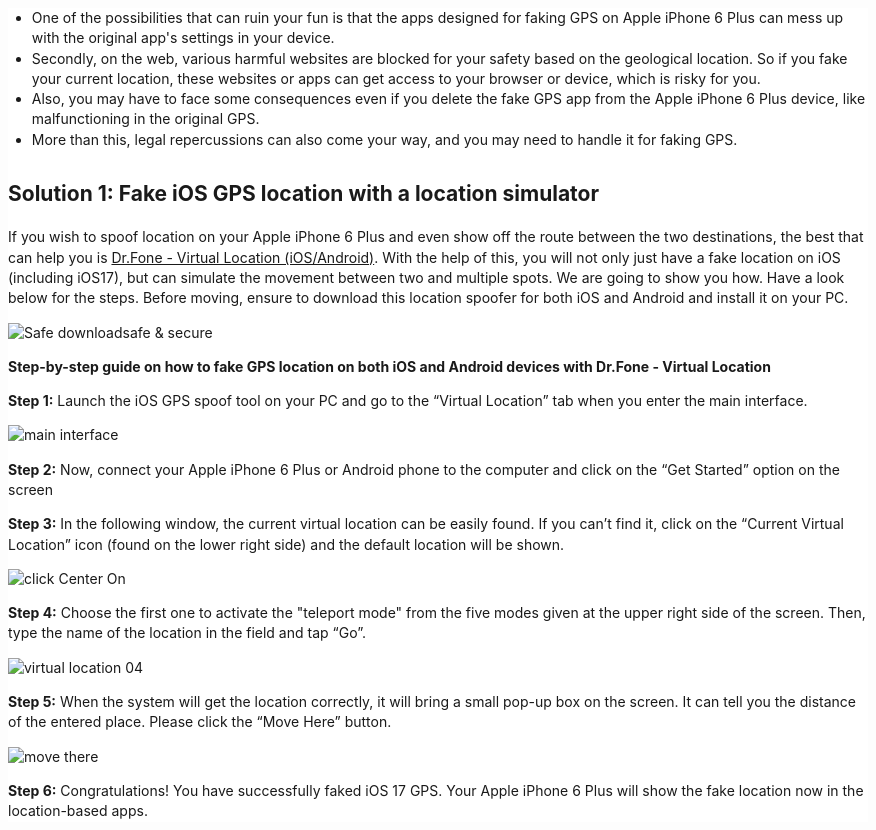 - One of the possibilities that can ruin your fun is that the apps designed for faking GPS on Apple iPhone 6 Plus can mess up with the original app's settings in your device.
- Secondly, on the web, various harmful websites are blocked for your safety based on the geological location. So if you fake your current location, these websites or apps can get access to your browser or device, which is risky for you.
- Also, you may have to face some consequences even if you delete the fake GPS app from the Apple iPhone 6 Plus device, like malfunctioning in the original GPS.
- More than this, legal repercussions can also come your way, and you may need to handle it for faking GPS.

## Solution 1: Fake iOS GPS location with a location simulator

If you wish to spoof location on your Apple iPhone 6 Plus and even show off the route between the two destinations, the best that can help you is [Dr.Fone - Virtual Location (iOS/Android)](https://tools.techidaily.com/wondershare/drfone/virtual-location-changer/). With the help of this, you will not only just have a fake location on iOS (including iOS17), but can simulate the movement between two and multiple spots. We are going to show you how. Have a look below for the steps. Before moving, ensure to download this location spoofer for both iOS and Android and install it on your PC.

<iframe allowfullscreen="allowfullscreen" frameborder="0" src="https://www.youtube.com/embed/FfhgWxnARqo"></iframe>

![Safe download](https://mobiletrans.wondershare.com/images/security.svg)safe & secure

**Step-by-step guide on how to fake GPS location on both iOS and Android devices with Dr.Fone - Virtual Location**

**Step 1:** Launch the iOS GPS spoof tool on your PC and go to the “Virtual Location” tab when you enter the main interface.

![main interface](https://images.wondershare.com/drfone/guide/drfone-home.png)

**Step 2:** Now, connect your Apple iPhone 6 Plus or Android phone to the computer and click on the “Get Started” option on the screen

**Step 3:** In the following window, the current virtual location can be easily found. If you can’t find it, click on the “Current Virtual Location” icon (found on the lower right side) and the default location will be shown.

![click Center On](https://images.wondershare.com/drfone/guide/virtual-location-03.png)

**Step 4:** Choose the first one to activate the "teleport mode" from the five modes given at the upper right side of the screen. Then, type the name of the location in the field and tap “Go”.

![virtual location 04](https://images.wondershare.com/drfone/guide/virtual-location-04.png)

**Step 5:** When the system will get the location correctly, it will bring a small pop-up box on the screen. It can tell you the distance of the entered place. Please click the “Move Here” button.

![move there](https://images.wondershare.com/drfone/guide/virtual-location-05.png)

**Step 6:** Congratulations! You have successfully faked iOS 17 GPS. Your Apple iPhone 6 Plus will show the fake location now in the location-based apps.
